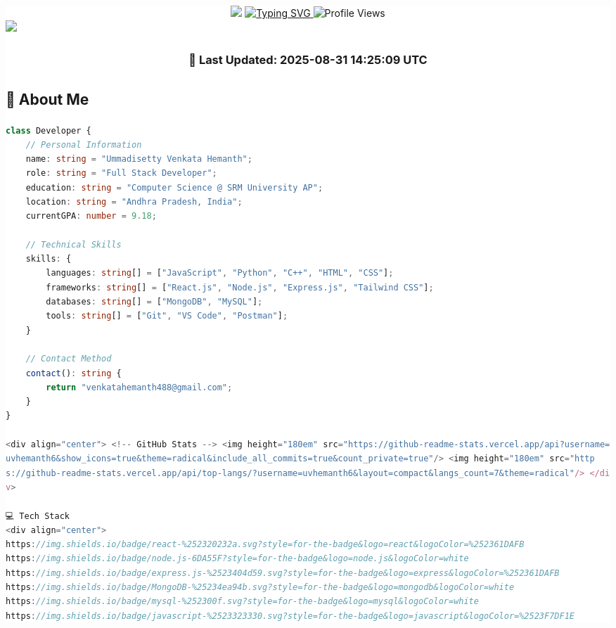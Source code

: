 <div align="center">
  
  
  <img width="100%" src="https://capsule-render.vercel.app/api?type=waving&color=gradient&height=200&section=header&text=Hemanth%20UV&fontSize=80&animation=fadeIn&fontAlignY=38&desc=Full%20Stack%20Developer%20|%20Problem%20Solver%20|%20Tech%20Enthusiast&descAlignY=51&descAlign=62"/>

  
  <a href="https://git.io/typing-svg">
    <img src="https://readme-typing-svg.demolab.com?font=Fira+Code&weight=600&size=28&duration=3000&pause=1000&color=2F81F7&center=true&vCenter=true&width=435&lines=Hi+there%2C+I'm+Hemanth!+%F0%9F%91%8B;MERN+Stack+Developer+%F0%9F%92%BB;DSA+Enthusiast+%F0%9F%A7%A9;Always+Learning+%F0%9F%93%9A" alt="Typing SVG" />
  </a>

  
  <img src="https://komarev.com/ghpvc/?username=uvhemanth6&label=Profile%20views&color=0e75b6&style=flat" alt="Profile Views" />

</div>


<img width="100%" src="https://raw.githubusercontent.com/uvhemanth6/uvhemanth6/output/github-contribution-grid-snake-dark.svg" />

<div align="center">
  
  ### 🎯 Last Updated: 2025-08-31 14:25:09 UTC
  
</div>

## 🚀 About Me

```typescript
class Developer {
    // Personal Information
    name: string = "Ummadisetty Venkata Hemanth";
    role: string = "Full Stack Developer";
    education: string = "Computer Science @ SRM University AP";
    location: string = "Andhra Pradesh, India";
    currentGPA: number = 9.18;
    
    // Technical Skills
    skills: {
        languages: string[] = ["JavaScript", "Python", "C++", "HTML", "CSS"];
        frameworks: string[] = ["React.js", "Node.js", "Express.js", "Tailwind CSS"];
        databases: string[] = ["MongoDB", "MySQL"];
        tools: string[] = ["Git", "VS Code", "Postman"];
    }

    // Contact Method
    contact(): string {
        return "venkatahemanth488@gmail.com";
    }
}

<div align="center"> <!-- GitHub Stats --> <img height="180em" src="https://github-readme-stats.vercel.app/api?username=uvhemanth6&show_icons=true&theme=radical&include_all_commits=true&count_private=true"/> <img height="180em" src="https://github-readme-stats.vercel.app/api/top-langs/?username=uvhemanth6&layout=compact&langs_count=7&theme=radical"/> </div>

💻 Tech Stack
<div align="center">
https://img.shields.io/badge/react-%252320232a.svg?style=for-the-badge&logo=react&logoColor=%252361DAFB
https://img.shields.io/badge/node.js-6DA55F?style=for-the-badge&logo=node.js&logoColor=white
https://img.shields.io/badge/express.js-%2523404d59.svg?style=for-the-badge&logo=express&logoColor=%252361DAFB
https://img.shields.io/badge/MongoDB-%25234ea94b.svg?style=for-the-badge&logo=mongodb&logoColor=white
https://img.shields.io/badge/mysql-%252300f.svg?style=for-the-badge&logo=mysql&logoColor=white
https://img.shields.io/badge/javascript-%2523323330.svg?style=for-the-badge&logo=javascript&logoColor=%2523F7DF1E
```